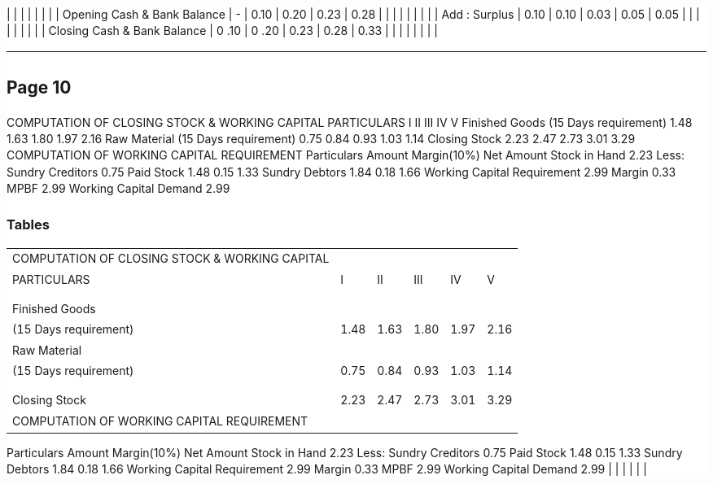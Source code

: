 |  |  |  |  |  |  |
| Opening Cash & Bank Balance | - | 0.10 | 0.20 | 0.23 | 0.28 |
|  |  |  |  |  |  |
| Add : Surplus | 0.10 | 0.10 | 0.03 | 0.05 | 0.05 |
|  |  |  |  |  |  |
| Closing Cash & Bank Balance | 0 .10 | 0 .20 | 0.23 | 0.28 | 0.33 |
|  |  |  |  |  |  |

---

## Page 10

COMPUTATION OF CLOSING STOCK & WORKING CAPITAL PARTICULARS I II III IV V Finished Goods (15 Days requirement) 1.48 1.63 1.80 1.97 2.16 Raw Material (15 Days requirement) 0.75 0.84 0.93 1.03 1.14 Closing Stock 2.23 2.47 2.73 3.01 3.29 COMPUTATION OF WORKING CAPITAL REQUIREMENT Particulars Amount Margin(10%) Net Amount Stock in Hand 2.23 Less: Sundry Creditors 0.75 Paid Stock 1.48 0.15 1.33 Sundry Debtors 1.84 0.18 1.66 Working Capital Requirement 2.99 Margin 0.33 MPBF 2.99 Working Capital Demand 2.99

### Tables

|  |  |  |  |  |  |
|---|---|---|---|---|---|
| COMPUTATION OF CLOSING STOCK & WORKING CAPITAL |  |  |  |  |  |
| PARTICULARS | I | II | III | IV | V |
|  |  |  |  |  |  |
|  |  |  |  |  |  |
| Finished Goods |  |  |  |  |  |
| (15 Days requirement) | 1.48 | 1.63 | 1.80 | 1.97 | 2.16 |
| Raw Material |  |  |  |  |  |
| (15 Days requirement) | 0.75 | 0.84 | 0.93 | 1.03 | 1.14 |
|  |  |  |  |  |  |
|  |  |  |  |  |  |
| Closing Stock | 2.23 | 2.47 | 2.73 | 3.01 | 3.29 |
| COMPUTATION OF WORKING CAPITAL REQUIREMENT
Particulars Amount Margin(10%) Net
Amount
Stock in Hand 2.23
Less:
Sundry Creditors 0.75
Paid Stock 1.48 0.15 1.33
Sundry Debtors 1.84 0.18 1.66
Working Capital Requirement 2.99
Margin 0.33
MPBF 2.99
Working Capital Demand 2.99 |  |  |  |  |  |
